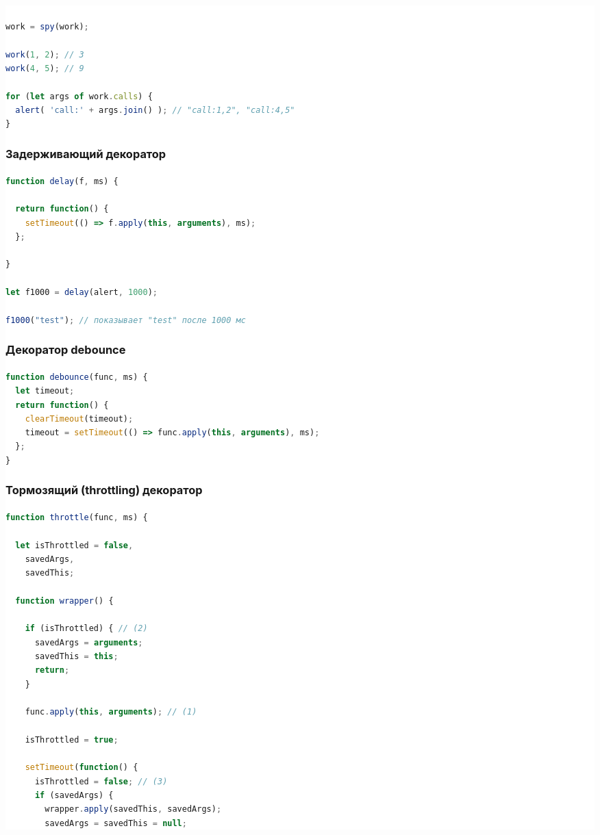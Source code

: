 ```javascript

work = spy(work);

work(1, 2); // 3
work(4, 5); // 9

for (let args of work.calls) {
  alert( 'call:' + args.join() ); // "call:1,2", "call:4,5"
}
```

### Задерживающий декоратор

```javascript
function delay(f, ms) {

  return function() {
    setTimeout(() => f.apply(this, arguments), ms);
  };

}

let f1000 = delay(alert, 1000);

f1000("test"); // показывает "test" после 1000 мс

```
### Декоратор debounce

```javascript
function debounce(func, ms) {
  let timeout;
  return function() {
    clearTimeout(timeout);
    timeout = setTimeout(() => func.apply(this, arguments), ms);
  };
}
```

### Тормозящий (throttling) декоратор
```javascript
function throttle(func, ms) {

  let isThrottled = false,
    savedArgs,
    savedThis;

  function wrapper() {

    if (isThrottled) { // (2)
      savedArgs = arguments;
      savedThis = this;
      return;
    }

    func.apply(this, arguments); // (1)

    isThrottled = true;

    setTimeout(function() {
      isThrottled = false; // (3)
      if (savedArgs) {
        wrapper.apply(savedThis, savedArgs);
        savedArgs = savedThis = null;
```